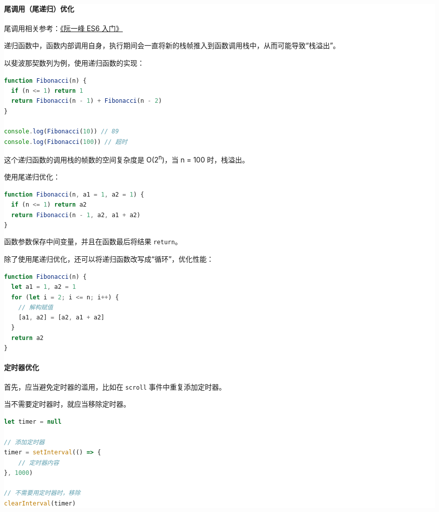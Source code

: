 #### 尾调用（尾递归）优化

尾调用相关参考：[《阮一峰 ES6 入门》](https://es6.ruanyifeng.com/#docs/function#%E5%B0%BE%E8%B0%83%E7%94%A8%E4%BC%98%E5%8C%96)

递归函数中，函数内部调用自身，执行期间会一直将新的栈帧推入到函数调用栈中，从而可能导致“栈溢出”。

以斐波那契数列为例，使用递归函数的实现：

```js
function Fibonacci(n) {
  if (n <= 1) return 1
  return Fibonacci(n - 1) + Fibonacci(n - 2)
}

console.log(Fibonacci(10)) // 89
console.log(Fibonacci(100)) // 超时
```

这个递归函数的调用栈的帧数的空间复杂度是 O(2<sup>n</sup>)，当 n = 100 时，栈溢出。

使用尾递归优化：

```js
function Fibonacci(n, a1 = 1, a2 = 1) {
  if (n <= 1) return a2
  return Fibonacci(n - 1, a2, a1 + a2)
}
```

函数参数保存中间变量，并且在函数最后将结果 `return`。

除了使用尾递归优化，还可以将递归函数改写成“循环”，优化性能：

```js
function Fibonacci(n) {
  let a1 = 1, a2 = 1
  for (let i = 2; i <= n; i++) {
    // 解构赋值
    [a1, a2] = [a2, a1 + a2]
  }
  return a2
}
```

#### 定时器优化

首先，应当避免定时器的滥用，比如在 `scroll` 事件中重复添加定时器。

当不需要定时器时，就应当移除定时器。

```js
let timer = null

// 添加定时器
timer = setInterval(() => {
    // 定时器内容
}, 1000)

// 不需要用定时器时，移除
clearInterval(timer)
```
